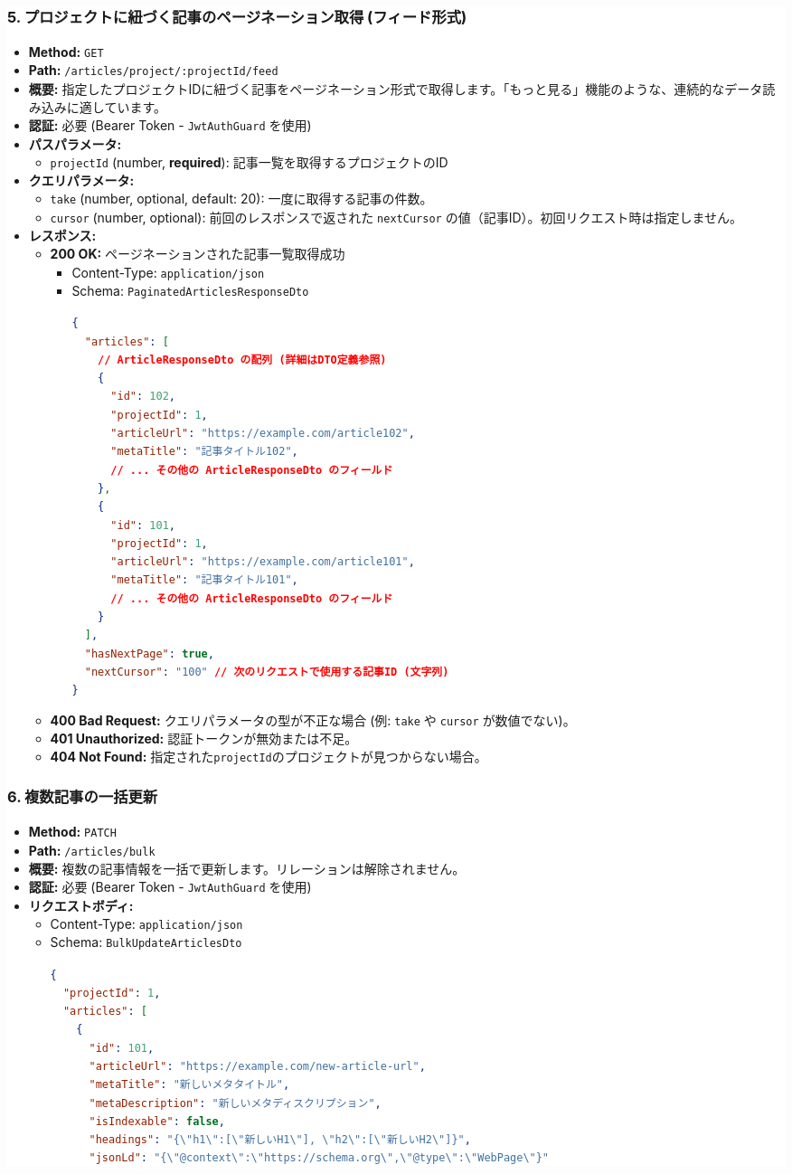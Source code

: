 ### 5. プロジェクトに紐づく記事のページネーション取得 (フィード形式)

- **Method:** `GET`
- **Path:** `/articles/project/:projectId/feed`
- **概要:** 指定したプロジェクトIDに紐づく記事をページネーション形式で取得します。「もっと見る」機能のような、連続的なデータ読み込みに適しています。
- **認証:** 必要 (Bearer Token - `JwtAuthGuard` を使用)
- **パスパラメータ:**
    - `projectId` (number, **required**): 記事一覧を取得するプロジェクトのID
- **クエリパラメータ:**
    - `take` (number, optional, default: 20): 一度に取得する記事の件数。
    - `cursor` (number, optional): 前回のレスポンスで返された `nextCursor` の値（記事ID）。初回リクエスト時は指定しません。
- **レスポンス:**
    - **200 OK:** ページネーションされた記事一覧取得成功
        - Content-Type: `application/json`
        - Schema: `PaginatedArticlesResponseDto`
          ```json
          {
            "articles": [
              // ArticleResponseDto の配列 (詳細はDTO定義参照)
              {
                "id": 102,
                "projectId": 1,
                "articleUrl": "https://example.com/article102",
                "metaTitle": "記事タイトル102",
                // ... その他の ArticleResponseDto のフィールド
              },
              {
                "id": 101,
                "projectId": 1,
                "articleUrl": "https://example.com/article101",
                "metaTitle": "記事タイトル101",
                // ... その他の ArticleResponseDto のフィールド
              }
            ],
            "hasNextPage": true,
            "nextCursor": "100" // 次のリクエストで使用する記事ID (文字列)
          }
          ```
    - **400 Bad Request:** クエリパラメータの型が不正な場合 (例: `take` や `cursor` が数値でない)。
    - **401 Unauthorized:** 認証トークンが無効または不足。
    - **404 Not Found:** 指定された`projectId`のプロジェクトが見つからない場合。

### 6. 複数記事の一括更新

- **Method:** `PATCH`
- **Path:** `/articles/bulk`
- **概要:** 複数の記事情報を一括で更新します。リレーションは解除されません。
- **認証:** 必要 (Bearer Token - `JwtAuthGuard` を使用)
- **リクエストボディ:**
    - Content-Type: `application/json`
    - Schema: `BulkUpdateArticlesDto`
      ```json
      {
        "projectId": 1,
        "articles": [
          {
            "id": 101,
            "articleUrl": "https://example.com/new-article-url",
            "metaTitle": "新しいメタタイトル",
            "metaDescription": "新しいメタディスクリプション",
            "isIndexable": false,
            "headings": "{\"h1\":[\"新しいH1\"], \"h2\":[\"新しいH2\"]}",
            "jsonLd": "{\"@context\":\"https://schema.org\",\"@type\":\"WebPage\"}"